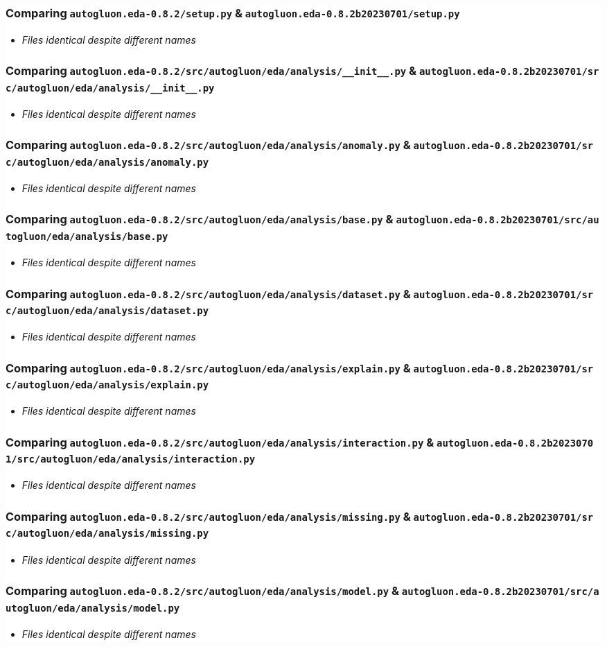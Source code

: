 ### Comparing `autogluon.eda-0.8.2/setup.py` & `autogluon.eda-0.8.2b20230701/setup.py`

 * *Files identical despite different names*

### Comparing `autogluon.eda-0.8.2/src/autogluon/eda/analysis/__init__.py` & `autogluon.eda-0.8.2b20230701/src/autogluon/eda/analysis/__init__.py`

 * *Files identical despite different names*

### Comparing `autogluon.eda-0.8.2/src/autogluon/eda/analysis/anomaly.py` & `autogluon.eda-0.8.2b20230701/src/autogluon/eda/analysis/anomaly.py`

 * *Files identical despite different names*

### Comparing `autogluon.eda-0.8.2/src/autogluon/eda/analysis/base.py` & `autogluon.eda-0.8.2b20230701/src/autogluon/eda/analysis/base.py`

 * *Files identical despite different names*

### Comparing `autogluon.eda-0.8.2/src/autogluon/eda/analysis/dataset.py` & `autogluon.eda-0.8.2b20230701/src/autogluon/eda/analysis/dataset.py`

 * *Files identical despite different names*

### Comparing `autogluon.eda-0.8.2/src/autogluon/eda/analysis/explain.py` & `autogluon.eda-0.8.2b20230701/src/autogluon/eda/analysis/explain.py`

 * *Files identical despite different names*

### Comparing `autogluon.eda-0.8.2/src/autogluon/eda/analysis/interaction.py` & `autogluon.eda-0.8.2b20230701/src/autogluon/eda/analysis/interaction.py`

 * *Files identical despite different names*

### Comparing `autogluon.eda-0.8.2/src/autogluon/eda/analysis/missing.py` & `autogluon.eda-0.8.2b20230701/src/autogluon/eda/analysis/missing.py`

 * *Files identical despite different names*

### Comparing `autogluon.eda-0.8.2/src/autogluon/eda/analysis/model.py` & `autogluon.eda-0.8.2b20230701/src/autogluon/eda/analysis/model.py`

 * *Files identical despite different names*
